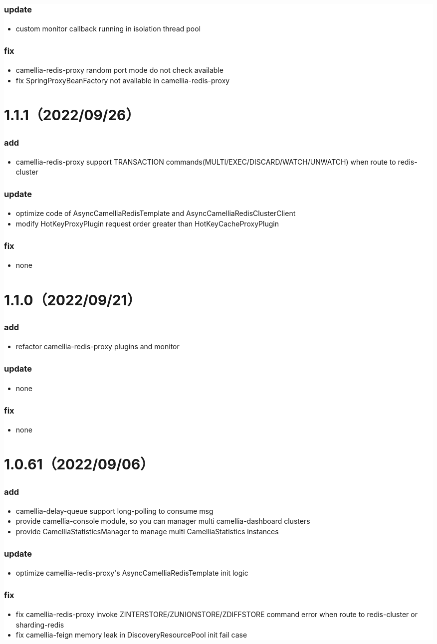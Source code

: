 ### update
* custom monitor callback running in isolation thread pool

### fix
* camellia-redis-proxy random port mode do not check available
* fix SpringProxyBeanFactory not available in camellia-redis-proxy

# 1.1.1（2022/09/26）
### add
* camellia-redis-proxy support TRANSACTION commands(MULTI/EXEC/DISCARD/WATCH/UNWATCH) when route to redis-cluster

### update
* optimize code of AsyncCamelliaRedisTemplate and AsyncCamelliaRedisClusterClient
* modify HotKeyProxyPlugin request order greater than HotKeyCacheProxyPlugin

### fix
* none


# 1.1.0（2022/09/21）
### add
* refactor camellia-redis-proxy plugins and monitor

### update
* none

### fix
* none


# 1.0.61（2022/09/06）
### add
* camellia-delay-queue support long-polling to consume msg
* provide camellia-console module, so you can manager multi camellia-dashboard clusters
* provide CamelliaStatisticsManager to manage multi CamelliaStatistics instances

### update
* optimize camellia-redis-proxy's AsyncCamelliaRedisTemplate init logic

### fix
* fix camellia-redis-proxy invoke ZINTERSTORE/ZUNIONSTORE/ZDIFFSTORE command error when route to redis-cluster or sharding-redis
* fix camellia-feign memory leak in DiscoveryResourcePool init fail case
